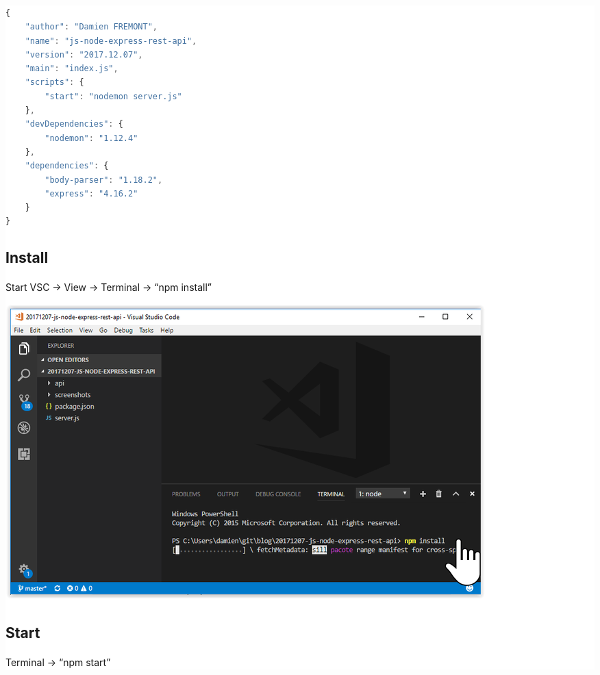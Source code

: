 ```javascript
{
    "author": "Damien FREMONT",
    "name": "js-node-express-rest-api",
    "version": "2017.12.07",
    "main": "index.js",
    "scripts": {
        "start": "nodemon server.js"
    },
    "devDependencies": {
        "nodemon": "1.12.4"
    },
    "dependencies": {
        "body-parser": "1.18.2",
        "express": "4.16.2"
    }
}
```
 
## Install
 
Start VSC -> View -> Terminal -> “npm install”
 
![post-image](/upload/171207000338132.png)
 

 
## Start
 
Terminal -> “npm start”
 